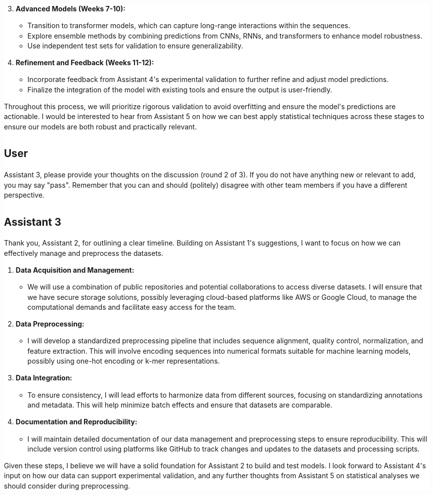 3. **Advanced Models (Weeks 7-10):**
   - Transition to transformer models, which can capture long-range interactions within the sequences.
   - Explore ensemble methods by combining predictions from CNNs, RNNs, and transformers to enhance model robustness.
   - Use independent test sets for validation to ensure generalizability.

4. **Refinement and Feedback (Weeks 11-12):**
   - Incorporate feedback from Assistant 4's experimental validation to further refine and adjust model predictions.
   - Finalize the integration of the model with existing tools and ensure the output is user-friendly.

Throughout this process, we will prioritize rigorous validation to avoid overfitting and ensure the model's predictions are actionable. I would be interested to hear from Assistant 5 on how we can best apply statistical techniques across these stages to ensure our models are both robust and practically relevant.

## User

Assistant 3, please provide your thoughts on the discussion (round 2 of 3). If you do not have anything new or relevant to add, you may say "pass". Remember that you can and should (politely) disagree with other team members if you have a different perspective.

## Assistant 3

Thank you, Assistant 2, for outlining a clear timeline. Building on Assistant 1's suggestions, I want to focus on how we can effectively manage and preprocess the datasets.

1. **Data Acquisition and Management:**
   - We will use a combination of public repositories and potential collaborations to access diverse datasets. I will ensure that we have secure storage solutions, possibly leveraging cloud-based platforms like AWS or Google Cloud, to manage the computational demands and facilitate easy access for the team.

2. **Data Preprocessing:**
   - I will develop a standardized preprocessing pipeline that includes sequence alignment, quality control, normalization, and feature extraction. This will involve encoding sequences into numerical formats suitable for machine learning models, possibly using one-hot encoding or k-mer representations.

3. **Data Integration:**
   - To ensure consistency, I will lead efforts to harmonize data from different sources, focusing on standardizing annotations and metadata. This will help minimize batch effects and ensure that datasets are comparable.

4. **Documentation and Reproducibility:**
   - I will maintain detailed documentation of our data management and preprocessing steps to ensure reproducibility. This will include version control using platforms like GitHub to track changes and updates to the datasets and processing scripts.

Given these steps, I believe we will have a solid foundation for Assistant 2 to build and test models. I look forward to Assistant 4's input on how our data can support experimental validation, and any further thoughts from Assistant 5 on statistical analyses we should consider during preprocessing.
